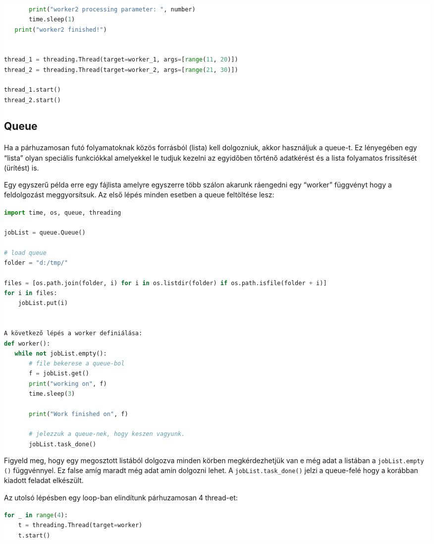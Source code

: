 ```python
       print("worker2 processing parameter: ", number)
       time.sleep(1)
   print("worker2 finished!")


thread_1 = threading.Thread(target=worker_1, args=[range(11, 20)])
thread_2 = threading.Thread(target=worker_2, args=[range(21, 30)])

thread_1.start()
thread_2.start()
```

## Queue
Ha a párhuzamosan futó folyamatoknak közös forrásból (lista) kell dolgozniuk, akkor használjuk a queue-t. Ez lényegében egy “lista” olyan speciális funkciókkal amelyekkel le tudjuk kezelni az egyidőben tőrténő adatkérést és a lista folyamatos frissítését (ürítést) is. 

Egy egyszerű példa erre egy fájlista amelyre egyszerre több szálon akarunk ráengedni egy “worker” függvényt hogy a feldolgozást meggyorsítsuk. Az első lépés minden esetben a queue feltöltése lesz:
```python
import time, os, queue, threading

jobList = queue.Queue()

# load queue
folder = "d:/tmp/"

files = [os.path.join(folder, i) for i in os.listdir(folder) if os.path.isfile(folder + i)]
for i in files:
    jobList.put(i)


A következő lépés a worker definiálása:
def worker():
   while not jobList.empty():
       # file bekerese a queue-bol
       f = jobList.get()
       print("working on", f)
       time.sleep(3)

       print("Work finished on", f)

       # jelezzuk a queue-nek, hogy keszen vagyunk.
       jobList.task_done()
```


Figyeld meg, hogy egy megosztott listából dolgozva minden körben megkérdezhetjük van e még adat a listában a `jobList.empty()` függvénnyel. Ez false amíg maradt még adat amin dolgozni lehet. A `jobList.task_done()` jelzi a queue-felé hogy a korábban kiadott feladat elkészült.

Az utolsó lépésben egy loop-ban elindítunk párhuzamosan 4 thread-et:
```python
for _ in range(4):
    t = threading.Thread(target=worker)
    t.start()
```
